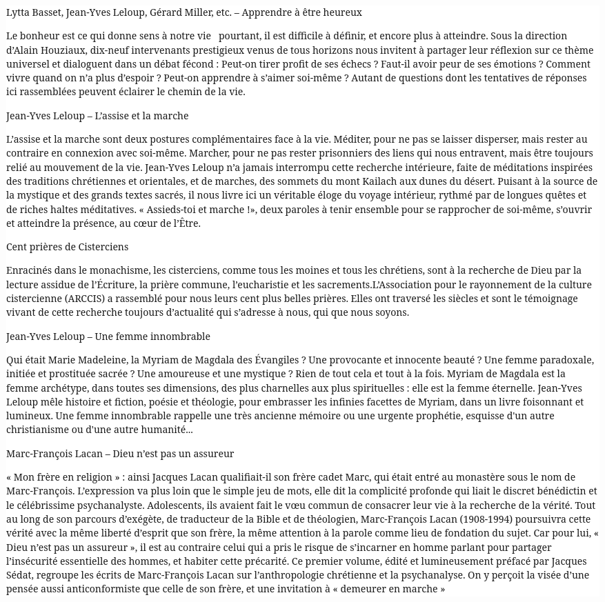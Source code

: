 <span style="font-family:&quot;Georgia&quot;,&quot;serif&quot;">Lytta Basset, Jean-Yves Leloup, Gérard Miller, etc. – Apprendre à être heureux</span>

<span style="font-family:&quot;Georgia&quot;,&quot;serif&quot;">Le bonheur est ce qui donne sens à notre vie   pourtant, il est difficile à définir, et encore plus à atteindre. Sous la direction d’Alain Houziaux, dix-neuf intervenants prestigieux venus de tous horizons nous invitent à partager leur réflexion sur ce thème universel et dialoguent dans un débat fécond : Peut-on tirer profit de ses échecs ? Faut-il avoir peur de ses émotions ? Comment vivre quand on n’a plus d’espoir ? Peut-on apprendre à s’aimer soi-même ? Autant de questions dont les tentatives de réponses ici rassemblées peuvent éclairer le chemin de la vie.</span>

<span style="font-family:&quot;Georgia&quot;,&quot;serif&quot;">Jean-Yves Leloup – L’assise et la marche</span>

<span style="font-family:&quot;Georgia&quot;,&quot;serif&quot;">L’assise et la marche sont deux postures complémentaires face à la vie. Méditer, pour ne pas se laisser disperser, mais rester au contraire en connexion avec soi-même. Marcher, pour ne pas rester prisonniers des liens qui nous entravent, mais être toujours relié au mouvement de la vie. Jean-Yves Leloup n’a jamais interrompu cette recherche intérieure, faite de méditations inspirées des traditions chrétiennes et orientales, et de marches, des sommets du mont Kailach aux dunes du désert. Puisant à la source de la mystique et des grands textes sacrés, il nous livre ici un véritable éloge du voyage intérieur, rythmé par de longues quêtes et de riches haltes méditatives. « Assieds-toi et marche !», deux paroles à tenir ensemble pour se rapprocher de soi-même, s’ouvrir et atteindre la présence, au cœur de l’Être.</span>

<span style="font-family:&quot;Georgia&quot;,&quot;serif&quot;">Cent prières de Cisterciens</span>

<span style="font-family:&quot;Georgia&quot;,&quot;serif&quot;">Enracinés dans le monachisme, les cisterciens, comme tous les moines et tous les chrétiens, sont à la recherche de Dieu par la lecture assidue de l’Écriture, la prière commune, l’eucharistie et les sacrements.L’Association pour le rayonnement de la culture cistercienne (ARCCIS) a rassemblé pour nous leurs cent plus belles prières. Elles ont traversé les siècles et sont le témoignage vivant de cette recherche toujours d’actualité qui s’adresse à nous, qui que nous soyons.</span>

<span style="font-family:&quot;Georgia&quot;,&quot;serif&quot;">Jean-Yves Leloup – Une femme innombrable</span>

<span style="font-family:&quot;Georgia&quot;,&quot;serif&quot;">Qui était Marie Madeleine, la Myriam de Magdala des Évangiles ? Une provocante et innocente beauté ? Une femme paradoxale, initiée et prostituée sacrée ? Une amoureuse et une mystique ? Rien de tout cela et tout à la fois. Myriam de Magdala est la femme archétype, dans toutes ses dimensions, des plus charnelles aux plus spirituelles : elle est la femme éternelle. Jean-Yves Leloup mêle histoire et fiction, poésie et théologie, pour embrasser les infinies facettes de Myriam, dans un livre foisonnant et lumineux. Une femme innombrable rappelle une très ancienne mémoire ou une urgente prophétie, esquisse d'un autre christianisme ou d'une autre humanité...</span>

<span style="font-family:&quot;Georgia&quot;,&quot;serif&quot;">Marc-François Lacan – Dieu n’est pas un assureur</span>

<span style="font-family:&quot;Georgia&quot;,&quot;serif&quot;">« Mon frère en religion » : ainsi Jacques Lacan qualifiait-il son frère cadet Marc, qui était entré au monastère sous le nom de Marc-François. L’expression va plus loin que le simple jeu de mots, elle dit la complicité profonde qui liait le discret bénédictin et le célébrissime psychanalyste. Adolescents, ils avaient fait le vœu commun de consacrer leur vie à la recherche de la vérité. Tout au long de son parcours d’exégète, de traducteur de la Bible et de théologien, Marc-François Lacan (1908-1994) poursuivra cette vérité avec la même liberté d’esprit que son frère, la même attention à la parole comme lieu de fondation du sujet. Car pour lui, « Dieu n’est pas un assureur », il est au contraire celui qui a pris le risque de s’incarner en homme parlant pour partager l’insécurité essentielle des hommes, et habiter cette précarité. Ce premier volume, édité et lumineusement préfacé par Jacques Sédat, regroupe les écrits de Marc-François Lacan sur l’anthropologie chrétienne et la psychanalyse. On y perçoit la visée d’une pensée aussi anticonformiste que celle de son frère, et une invitation à « demeurer en marche »</span>
